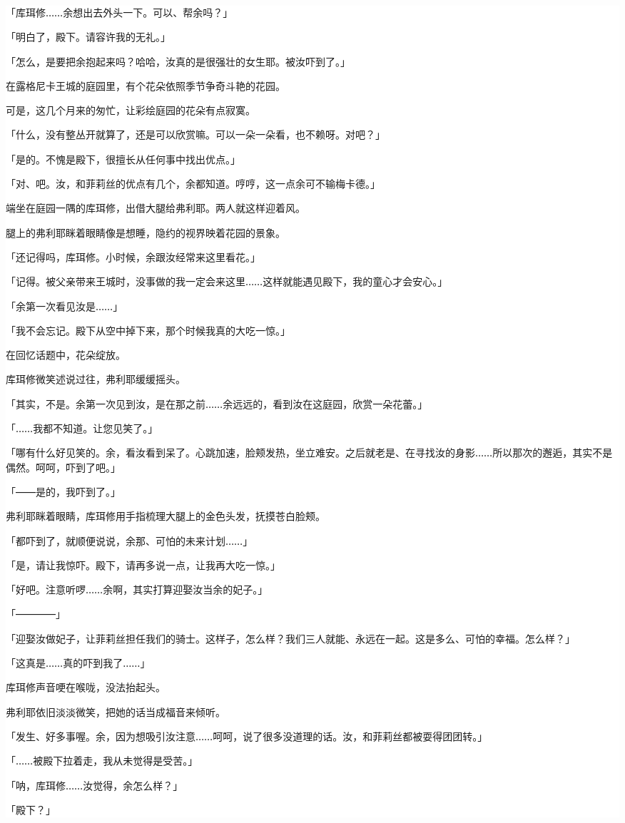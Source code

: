 「库珥修……余想出去外头一下。可以、帮余吗？」

「明白了，殿下。请容许我的无礼。」

「怎么，是要把余抱起来吗？哈哈，汝真的是很强壮的女生耶。被汝吓到了。」

在露格尼卡王城的庭园里，有个花朵依照季节争奇斗艳的花园。

可是，这几个月来的匆忙，让彩绘庭园的花朵有点寂寞。

「什么，没有整丛开就算了，还是可以欣赏嘛。可以一朵一朵看，也不赖呀。对吧？」

「是的。不愧是殿下，很擅长从任何事中找出优点。」

「对、吧。汝，和菲莉丝的优点有几个，余都知道。哼哼，这一点余可不输梅卡德。」

端坐在庭园一隅的库珥修，出借大腿给弗利耶。两人就这样迎着风。

腿上的弗利耶眯着眼睛像是想睡，隐约的视界映着花园的景象。

「还记得吗，库珥修。小时候，余跟汝经常来这里看花。」

「记得。被父亲带来王城时，没事做的我一定会来这里……这样就能遇见殿下，我的童心才会安心。」

「余第一次看见汝是……」

「我不会忘记。殿下从空中掉下来，那个时候我真的大吃一惊。」

在回忆话题中，花朵绽放。

库珥修微笑述说过往，弗利耶缓缓摇头。

「其实，不是。余第一次见到汝，是在那之前……余远远的，看到汝在这庭园，欣赏一朵花蕾。」

「……我都不知道。让您见笑了。」

「哪有什么好见笑的。余，看汝看到呆了。心跳加速，脸颊发热，坐立难安。之后就老是、在寻找汝的身影……所以那次的邂逅，其实不是偶然。呵呵，吓到了吧。」

「——是的，我吓到了。」

弗利耶眯着眼睛，库珥修用手指梳理大腿上的金色头发，抚摸苍白脸颊。

「都吓到了，就顺便说说，余那、可怕的未来计划……」

「是，请让我惊吓。殿下，请再多说一点，让我再大吃一惊。」

「好吧。注意听啰……余啊，其实打算迎娶汝当余的妃子。」

「————」

「迎娶汝做妃子，让菲莉丝担任我们的骑士。这样子，怎么样？我们三人就能、永远在一起。这是多么、可怕的幸福。怎么样？」

「这真是……真的吓到我了……」

库珥修声音哽在喉咙，没法抬起头。

弗利耶依旧淡淡微笑，把她的话当成福音来倾听。

「发生、好多事喔。余，因为想吸引汝注意……呵呵，说了很多没道理的话。汝，和菲莉丝都被耍得团团转。」

「……被殿下拉着走，我从未觉得是受苦。」

「呐，库珥修……汝觉得，余怎么样？」

「殿下？」
